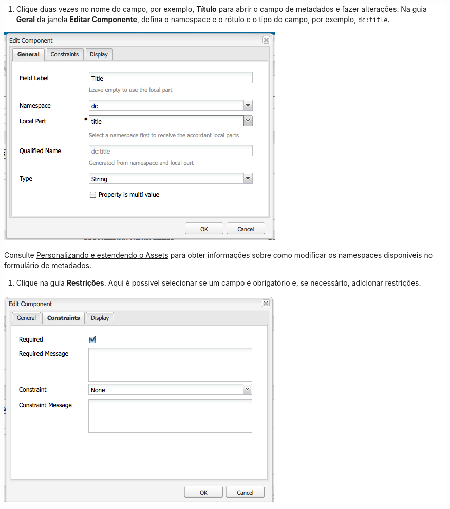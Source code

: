 1. Clique duas vezes no nome do campo, por exemplo, **Título** para abrir o campo de metadados e fazer alterações. Na guia **Geral** da janela **Editar Componente**, defina o namespace e o rótulo e o tipo do campo, por exemplo, `dc:title`.

![screen_shot_2012-04-23at23305pm](assets/screen_shot_2012-04-23at23305pm.png)

Consulte [Personalizando e estendendo o Assets](/help/assets/extending-assets.md) para obter informações sobre como modificar os namespaces disponíveis no formulário de metadados.

1. Clique na guia **Restrições**. Aqui é possível selecionar se um campo é obrigatório e, se necessário, adicionar restrições.

![screen_shot_2012-04-23at23435pm](assets/screen_shot_2012-04-23at23435pm.png)
